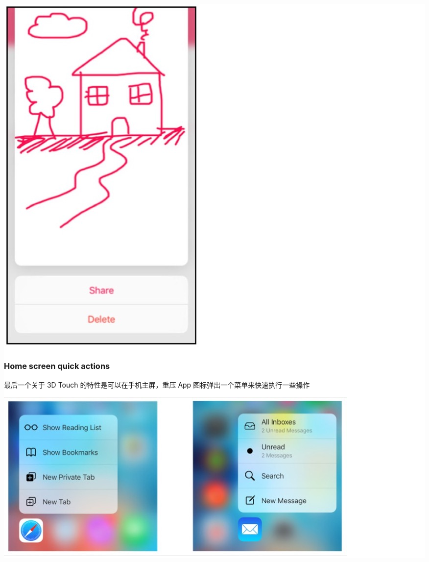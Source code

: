 ![ibt27](/images/ibt27.jpg)

### Home screen quick actions

最后一个关于 3D Touch 的特性是可以在手机主屏，重压 App 图标弹出一个菜单来快速执行一些操作

![ibt28](/images/ibt28.jpg)
